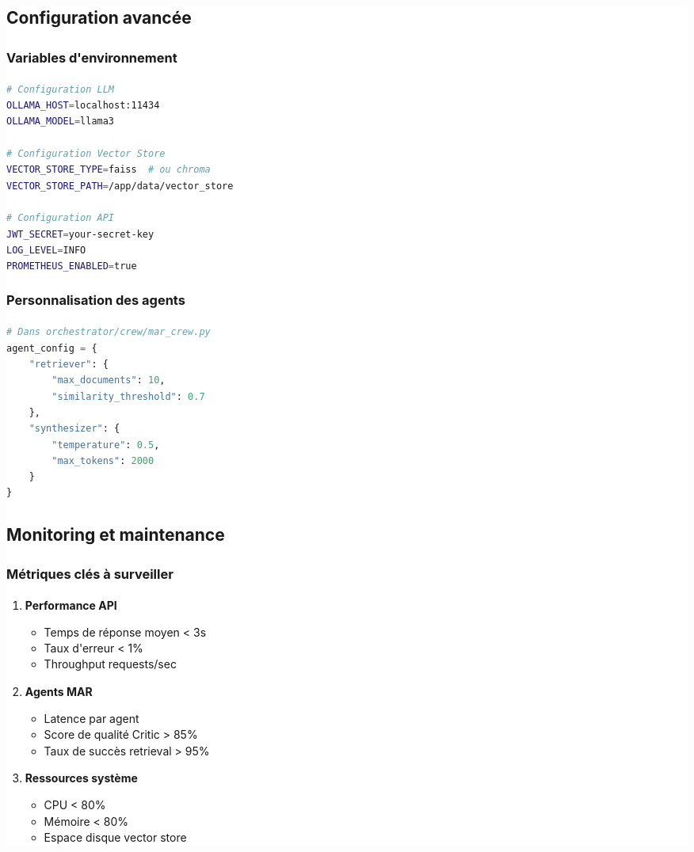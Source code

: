 ## Configuration avancée

### Variables d'environnement

```bash
# Configuration LLM
OLLAMA_HOST=localhost:11434
OLLAMA_MODEL=llama3

# Configuration Vector Store  
VECTOR_STORE_TYPE=faiss  # ou chroma
VECTOR_STORE_PATH=/app/data/vector_store

# Configuration API
JWT_SECRET=your-secret-key
LOG_LEVEL=INFO
PROMETHEUS_ENABLED=true
```

### Personnalisation des agents

```python
# Dans orchestrator/crew/mar_crew.py
agent_config = {
    "retriever": {
        "max_documents": 10,
        "similarity_threshold": 0.7
    },
    "synthesizer": {
        "temperature": 0.5,
        "max_tokens": 2000
    }
}
```

## Monitoring et maintenance

### Métriques clés à surveiller

1. **Performance API**
   - Temps de réponse moyen < 3s
   - Taux d'erreur < 1%
   - Throughput requests/sec

2. **Agents MAR**
   - Latence par agent
   - Score de qualité Critic > 85%
   - Taux de succès retrieval > 95%

3. **Ressources système**
   - CPU < 80%
   - Mémoire < 80%  
   - Espace disque vector store
